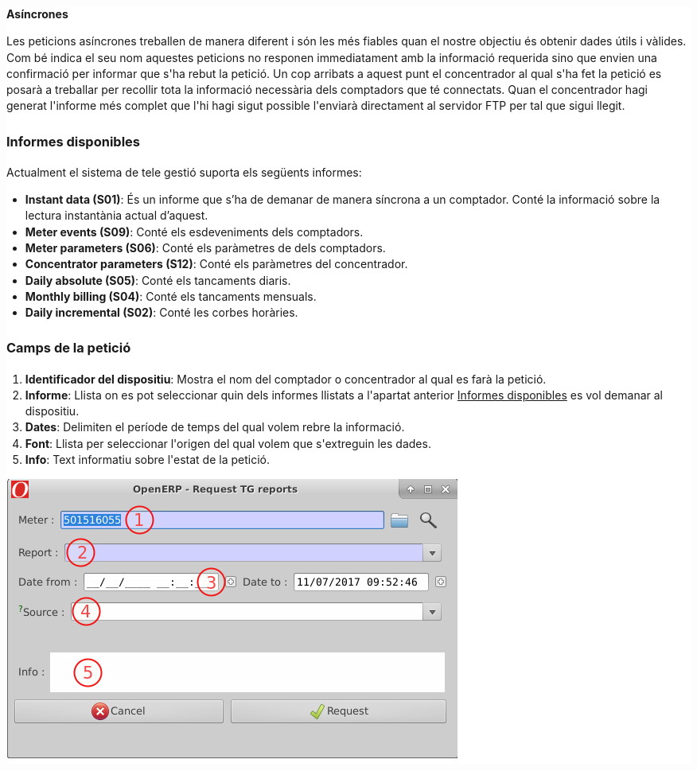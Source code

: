 **Asíncrones**

Les peticions asíncrones treballen de manera diferent i són les més fiables quan el nostre
objectiu és obtenir dades útils i vàlides. Com bé indica el seu nom aquestes peticions no
responen immediatament amb la informació requerida sino que envien una confirmació per
informar que s'ha rebut la petició. Un cop arribats a aquest punt el concentrador al qual
s'ha fet la petició es posarà a treballar per recollir tota la informació necessària dels
comptadors que té connectats. Quan el concentrador hagi generat l'informe més complet que
l'hi hagi sigut possible l'enviarà directament al servidor FTP per tal que sigui llegit.

### Informes disponibles

Actualment el sistema de tele gestió suporta els següents informes:

* **Instant data (S01)**: És un informe que s’ha de demanar de manera síncrona a un comptador.
    Conté la informació sobre la lectura instantània actual d’aquest.
* **Meter events (S09)**: Conté els esdeveniments dels comptadors.
* **Meter parameters (S06)**: Conté els paràmetres de dels comptadors.
* **Concentrator parameters (S12)**: Conté els paràmetres del concentrador.
* **Daily absolute (S05)**: Conté els tancaments diaris.
* **Monthly billing (S04)**: Conté els tancaments mensuals.
* **Daily incremental (S02)**: Conté les corbes horàries.

### Camps de la petició

1. **Identificador del dispositiu**: Mostra el nom del comptador o concentrador al qual es farà
la petició.
2. **Informe**: Llista on es pot seleccionar quin dels informes llistats a l'apartat anterior
[Informes disponibles](#informes-disponibles) es vol demanar al dispositiu.
3. **Dates**: Delimiten el període de temps del qual volem rebre la informació.
4. **Font**: Llista per seleccionar l'origen del qual volem que s'extreguin les dades.
5. **Info**: Text informatiu sobre l'estat de la petició.

![](_static/telegestion/stg_assistent_camps.png)
